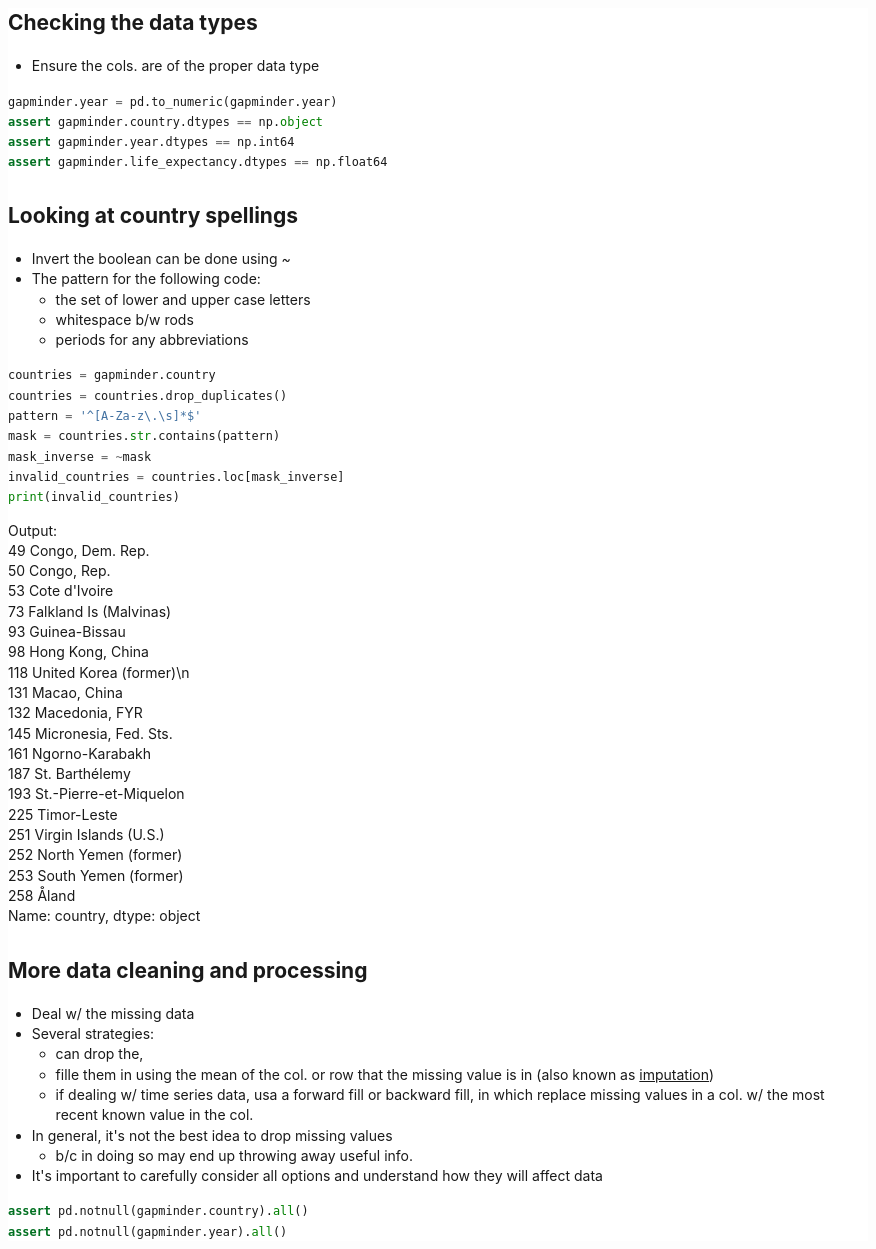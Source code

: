 ## Checking the data types

* Ensure the cols. are of the proper data type

```python {.import}
gapminder.year = pd.to_numeric(gapminder.year)
assert gapminder.country.dtypes == np.object
assert gapminder.year.dtypes == np.int64
assert gapminder.life_expectancy.dtypes == np.float64
```

## Looking at country spellings

* Invert the boolean can be done using _~_
* The pattern for the following code:
    * the set of lower and upper case letters
    * whitespace b/w rods
    * periods for any abbreviations

```python {.input}
countries = gapminder.country
countries = countries.drop_duplicates()
pattern = '^[A-Za-z\.\s]*$'
mask = countries.str.contains(pattern)
mask_inverse = ~mask
invalid_countries = countries.loc[mask_inverse]
print(invalid_countries)
```
Output:<br>
49            Congo, Dem. Rep.<br>
50                 Congo, Rep.<br>
53               Cote d'Ivoire<br>
73      Falkland Is (Malvinas)<br>
93               Guinea-Bissau<br>
98            Hong Kong, China<br>
118    United Korea (former)\n<br>
131               Macao, China<br>
132             Macedonia, FYR<br>
145      Micronesia, Fed. Sts.<br>
161            Ngorno-Karabakh<br>
187             St. Barthélemy<br>
193     St.-Pierre-et-Miquelon<br>
225                Timor-Leste<br>
251      Virgin Islands (U.S.)<br>
252       North Yemen (former)<br>
253       South Yemen (former)<br>
258                      Åland<br>
Name: country, dtype: object<br>

## More data cleaning and processing

* Deal w/ the missing data
* Several strategies:
    * can drop the,
    * fille them in using the mean of the col. or row that the missing value is in (also known as [imputation](https://en.wikipedia.org/wiki/Imputation_(statistics)))
    * if dealing w/ time series data, usa a forward fill or backward fill, in which replace missing values in a col. w/ the most recent known value in the col.
* In general, it's not the best idea to drop missing values
    * b/c in doing so may end up throwing away useful info.
* It's important to carefully consider all options and understand how they will affect data
```python {.input}
assert pd.notnull(gapminder.country).all()
assert pd.notnull(gapminder.year).all()
```